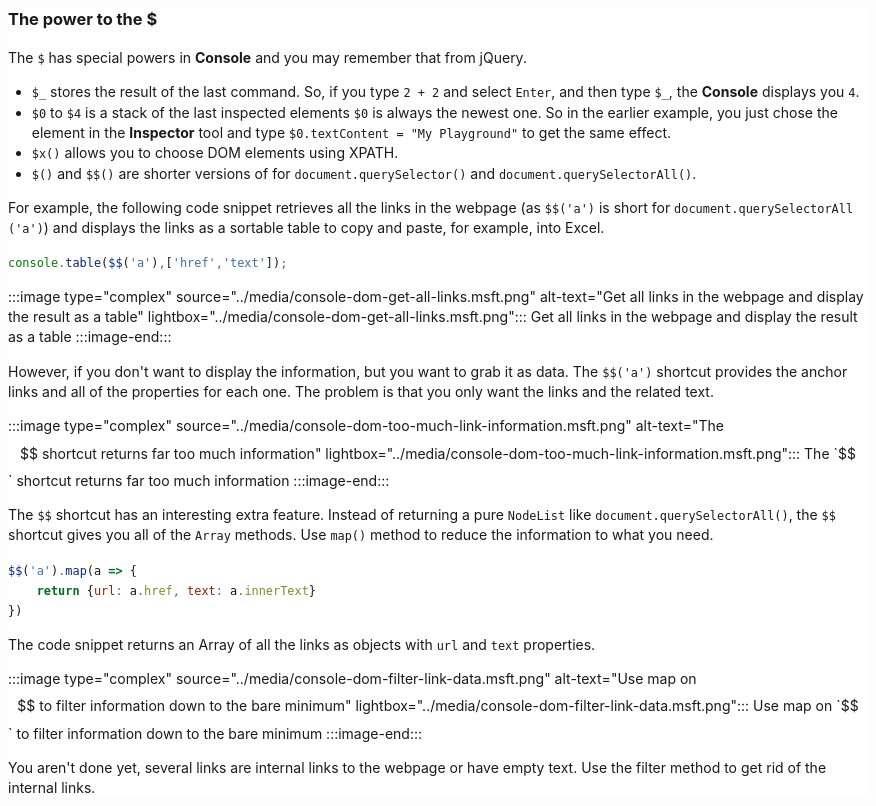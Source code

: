 ### The power to the $

The `$` has special powers in **Console** and you may remember that from jQuery.

*   `$_` stores the result of the last command.  So, if you type `2 + 2` and select `Enter`, and then type `$_`, the **Console** displays you `4`.
*   `$0` to `$4` is a stack of the last inspected elements `$0` is always the newest one.  So in the earlier example, you just chose the element in the **Inspector** tool and type `$0.textContent = "My Playground"` to get the same effect.
*   `$x()` allows you to choose DOM elements using XPATH.
*   `$()` and `$$()` are shorter versions of for `document.querySelector()` and `document.querySelectorAll()`.

For example, the following code snippet retrieves all the links in the webpage \(as `$$('a')` is short for `document.querySelectorAll('a')`\) and displays the links as a sortable table to copy and paste, for example, into Excel.

```javascript
console.table($$('a'),['href','text']);
```

:::image type="complex" source="../media/console-dom-get-all-links.msft.png" alt-text="Get all links in the webpage and display the result as a table" lightbox="../media/console-dom-get-all-links.msft.png":::
    Get all links in the webpage and display the result as a table
:::image-end:::

However, if you don't want to display the information, but you want to grab it as data.  The `$$('a')` shortcut provides the anchor links and all of the properties for each one.  The problem is that you only want the links and the related text.

:::image type="complex" source="../media/console-dom-too-much-link-information.msft.png" alt-text="The $$ shortcut returns far too much information" lightbox="../media/console-dom-too-much-link-information.msft.png":::
    The `$$` shortcut returns far too much information
:::image-end:::

The `$$` shortcut has an interesting extra feature.  Instead of returning a pure `NodeList` like `document.querySelectorAll()`, the `$$` shortcut gives you all of the `Array` methods.  Use `map()` method to reduce the information to what you need.

```javascript
$$('a').map(a => {
    return {url: a.href, text: a.innerText}
})
```

The code snippet returns an Array of all the links as objects with `url` and `text` properties.

:::image type="complex" source="../media/console-dom-filter-link-data.msft.png" alt-text="Use map on $$ to filter information down to the bare minimum" lightbox="../media/console-dom-filter-link-data.msft.png":::
    Use map on `$$` to filter information down to the bare minimum
:::image-end:::

You aren't done yet, several links are internal links to the webpage or have empty text.  Use the filter method to get rid of the internal links.


[DevtoolsConsoleConsoleJavascript]: ./console-javascript.md "Console as a JavaScript environment | Microsoft Docs"
[DevtoolsConsoleConsoleLog]: ./console-log.md "Logs in the Console tool | Microsoft Docs"
[DevtoolsConsoleUtilities]: ./utilities.md "Console Utilities API reference | Microsoft Docs"
[DevToolsJavascriptSnippets]: ../javascript/snippets.md "Run snippets of JavaScript on any page with Microsoft Edge DevTools | Microsoft Docs"
[DevtoolsSourcesIndex]: ../sources/index.md "Sources tool overview | Microsoft Docs"